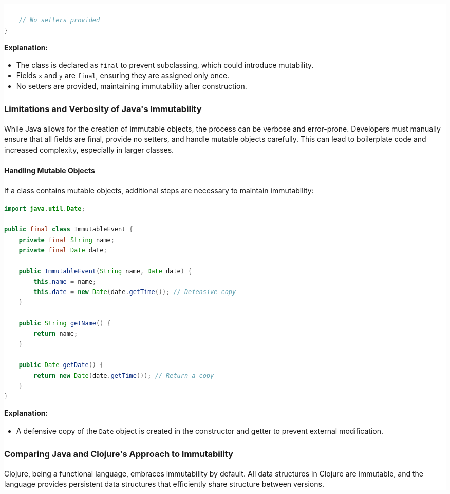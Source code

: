```java

    // No setters provided
}
```

**Explanation:**

- The class is declared as `final` to prevent subclassing, which could introduce mutability.
- Fields `x` and `y` are `final`, ensuring they are assigned only once.
- No setters are provided, maintaining immutability after construction.

### Limitations and Verbosity of Java's Immutability

While Java allows for the creation of immutable objects, the process can be verbose and error-prone. Developers must manually ensure that all fields are final, provide no setters, and handle mutable objects carefully. This can lead to boilerplate code and increased complexity, especially in larger classes.

#### Handling Mutable Objects

If a class contains mutable objects, additional steps are necessary to maintain immutability:

```java
import java.util.Date;

public final class ImmutableEvent {
    private final String name;
    private final Date date;

    public ImmutableEvent(String name, Date date) {
        this.name = name;
        this.date = new Date(date.getTime()); // Defensive copy
    }

    public String getName() {
        return name;
    }

    public Date getDate() {
        return new Date(date.getTime()); // Return a copy
    }
}
```

**Explanation:**

- A defensive copy of the `Date` object is created in the constructor and getter to prevent external modification.

### Comparing Java and Clojure's Approach to Immutability

Clojure, being a functional language, embraces immutability by default. All data structures in Clojure are immutable, and the language provides persistent data structures that efficiently share structure between versions.
